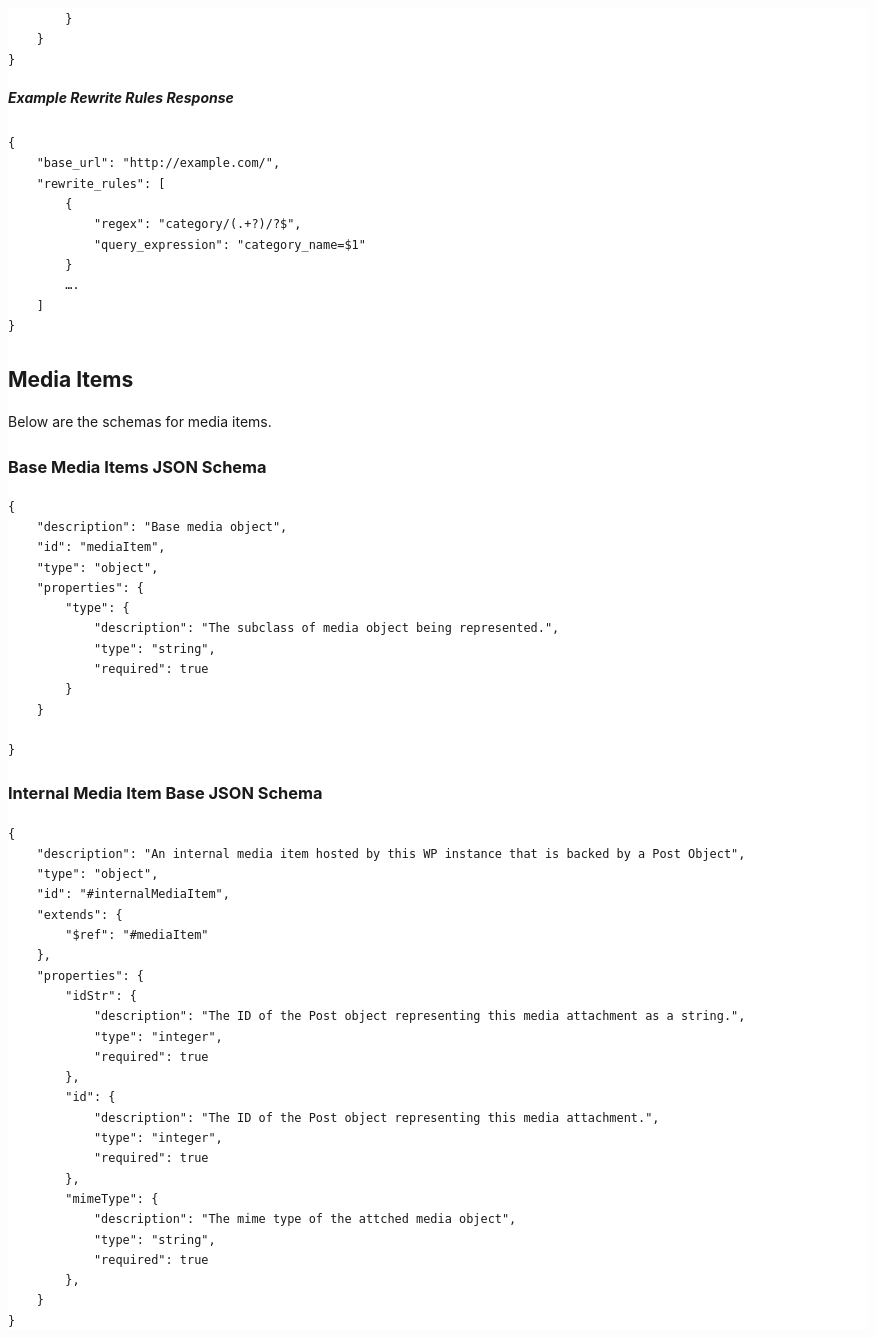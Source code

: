 
            }
        }
    }

##### Example Rewrite Rules Response
	{
		"base_url": "http://example.com/",
		"rewrite_rules": [
			{
				"regex": "category/(.+?)/?$",
				"query_expression": "category_name=$1"
			}
			….
		]
	}

## Media Items
<span id="media_items">Below are the schemas for media items.

### Base Media Items JSON Schema
    {
        "description": "Base media object",
        "id": "mediaItem",
        "type": "object",
        "properties": {
            "type": {
                "description": "The subclass of media object being represented.",
                "type": "string",
                "required": true
            }
        }

    }

### Internal Media Item Base JSON Schema
    {
        "description": "An internal media item hosted by this WP instance that is backed by a Post Object",
        "type": "object",
        "id": "#internalMediaItem",
        "extends": {
            "$ref": "#mediaItem"
        },
        "properties": {
            "idStr": {
                "description": "The ID of the Post object representing this media attachment as a string.",
                "type": "integer",
                "required": true
            },
            "id": {
                "description": "The ID of the Post object representing this media attachment.",
                "type": "integer",
                "required": true
            },
            "mimeType": {
                "description": "The mime type of the attched media object",
                "type": "string",
                "required": true
            },
        }
    }
